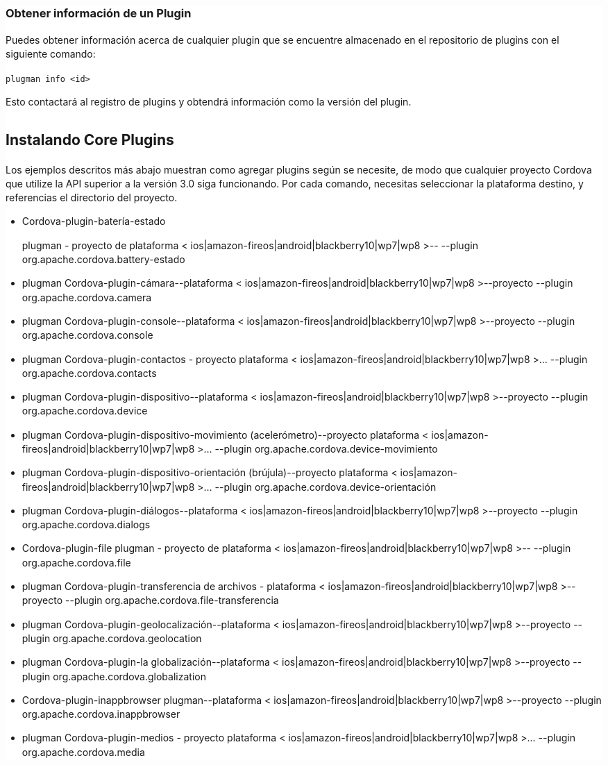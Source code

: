 
### Obtener información de un Plugin

Puedes obtener información acerca de cualquier plugin que se encuentre almacenado en el repositorio de plugins con el siguiente comando:

    plugman info <id>
    

Esto contactará al registro de plugins y obtendrá información como la versión del plugin.

## Instalando Core Plugins

Los ejemplos descritos más abajo muestran como agregar plugins según se necesite, de modo que cualquier proyecto Cordova que utilize la API superior a la versión 3.0 siga funcionando. Por cada comando, necesitas seleccionar la plataforma destino, y referencias el directorio del proyecto.

*   Cordova-plugin-batería-estado
    
    plugman - proyecto de plataforma < ios|amazon-fireos|android|blackberry10|wp7|wp8 >-- <directory> --plugin org.apache.cordova.battery-estado

*   plugman Cordova-plugin-cámara--plataforma < ios|amazon-fireos|android|blackberry10|wp7|wp8 >--proyecto <directory> --plugin org.apache.cordova.camera

*   plugman Cordova-plugin-console--plataforma < ios|amazon-fireos|android|blackberry10|wp7|wp8 >--proyecto <directory> --plugin org.apache.cordova.console

*   plugman Cordova-plugin-contactos - proyecto plataforma < ios|amazon-fireos|android|blackberry10|wp7|wp8 >... <directory> --plugin org.apache.cordova.contacts

*   plugman Cordova-plugin-dispositivo--plataforma < ios|amazon-fireos|android|blackberry10|wp7|wp8 >--proyecto <directory> --plugin org.apache.cordova.device

*   plugman Cordova-plugin-dispositivo-movimiento (acelerómetro)--proyecto plataforma < ios|amazon-fireos|android|blackberry10|wp7|wp8 >... <directory> --plugin org.apache.cordova.device-movimiento

*   plugman Cordova-plugin-dispositivo-orientación (brújula)--proyecto plataforma < ios|amazon-fireos|android|blackberry10|wp7|wp8 >... <directory> --plugin org.apache.cordova.device-orientación

*   plugman Cordova-plugin-diálogos--plataforma < ios|amazon-fireos|android|blackberry10|wp7|wp8 >--proyecto <directory> --plugin org.apache.cordova.dialogs

*   Cordova-plugin-file plugman - proyecto de plataforma < ios|amazon-fireos|android|blackberry10|wp7|wp8 >-- <directory> --plugin org.apache.cordova.file

*   plugman Cordova-plugin-transferencia de archivos - plataforma < ios|amazon-fireos|android|blackberry10|wp7|wp8 >--proyecto <directory> --plugin org.apache.cordova.file-transferencia

*   plugman Cordova-plugin-geolocalización--plataforma < ios|amazon-fireos|android|blackberry10|wp7|wp8 >--proyecto <directory> --plugin org.apache.cordova.geolocation

*   plugman Cordova-plugin-la globalización--plataforma < ios|amazon-fireos|android|blackberry10|wp7|wp8 >--proyecto <directory> --plugin org.apache.cordova.globalization

*   Cordova-plugin-inappbrowser plugman--plataforma < ios|amazon-fireos|android|blackberry10|wp7|wp8 >--proyecto <directory> --plugin org.apache.cordova.inappbrowser

*   plugman Cordova-plugin-medios - proyecto plataforma < ios|amazon-fireos|android|blackberry10|wp7|wp8 >... <directory> --plugin org.apache.cordova.media
